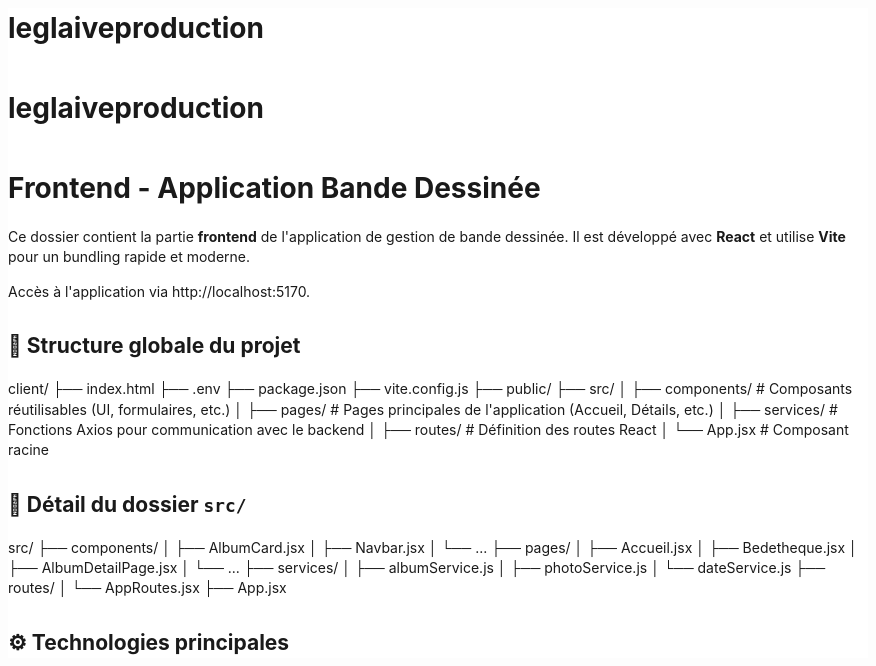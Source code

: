 # leglaiveproduction

# leglaiveproduction

# Frontend - Application Bande Dessinée

Ce dossier contient la partie **frontend** de l'application de gestion de bande dessinée. Il est développé avec **React** et utilise **Vite** pour un bundling rapide et moderne.

Accès à l'application via http://localhost:5170.

## 📁 Structure globale du projet

client/ ├── index.html
├── .env
├── package.json
├── vite.config.js
├── public/
├── src/ │
├── components/ # Composants réutilisables (UI, formulaires, etc.) │
├── pages/ # Pages principales de l'application (Accueil, Détails, etc.) │
├── services/ # Fonctions Axios pour communication avec le backend │
├── routes/ # Définition des routes React │
└── App.jsx # Composant racine

## 📁 Détail du dossier `src/`

src/
├── components/ │
├── AlbumCard.jsx │
├── Navbar.jsx │
└── ...
├── pages/ │
├── Accueil.jsx │
├── Bedetheque.jsx │
├── AlbumDetailPage.jsx │
└── ...
├── services/ │
├── albumService.js │
├── photoService.js │
└── dateService.js
├── routes/ │
└── AppRoutes.jsx
├── App.jsx

## ⚙️ Technologies principales

